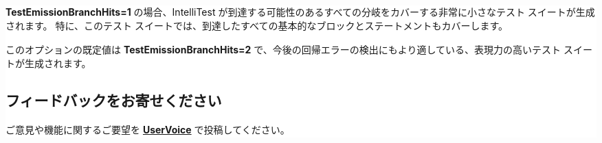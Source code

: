 **TestEmissionBranchHits=1** の場合、IntelliTest が到達する可能性のあるすべての分岐をカバーする非常に小さなテスト スイートが生成されます。 特に、このテスト スイートでは、到達したすべての基本的なブロックとステートメントもカバーします。 

このオプションの既定値は **TestEmissionBranchHits=2** で、今後の回帰エラーの検出にもより適している、表現力の高いテスト スイートが生成されます。

## <a name="got-feedback"></a>フィードバックをお寄せください

ご意見や機能に関するご要望を **[UserVoice](https://visualstudio.uservoice.com/forums/121579-visual-studio-2015/category/157869-test-tools?query=IntelliTest)** で投稿してください。
